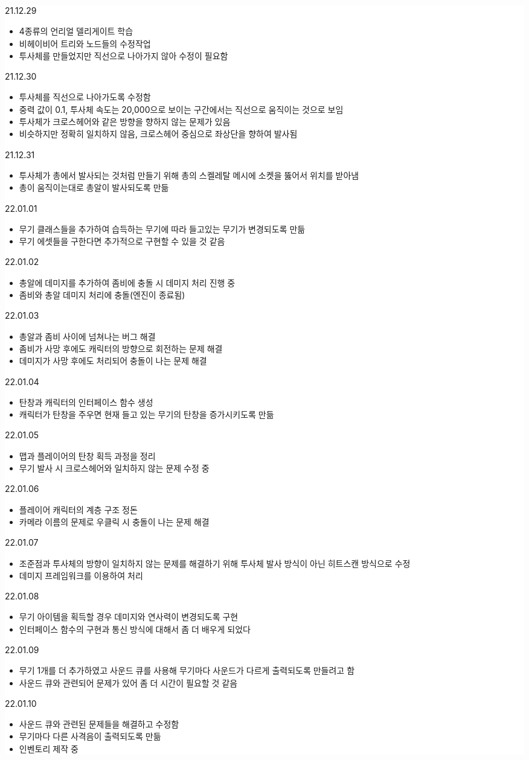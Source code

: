 21.12.29
- 4종류의 언리얼 델리게이트 학습
- 비헤이비어 트리와 노드들의 수정작업
- 투사체를 만들었지만 직선으로 나아가지 않아 수정이 필요함

21.12.30
- 투사체를 직선으로 나아가도록 수정함
- 중력 값이 0.1, 투사체 속도는 20,000으로 보이는 구간에서는 직선으로 움직이는 것으로 보임
- 투사체가 크로스헤어와 같은 방향을 향하지 않는 문제가 있음
- 비슷하지만 정확히 일치하지 않음, 크로스헤어 중심으로 좌상단을 향하여 발사됨

21.12.31
- 투사체가 총에서 발사되는 것처럼 만들기 위해 총의 스켈레탈 메시에 소켓을 뚫어서 위치를 받아냄
- 총이 움직이는대로 총알이 발사되도록 만듦

22.01.01
- 무기 클래스들을 추가하여 습득하는 무기에 따라 들고있는 무기가 변경되도록 만듦
- 무기 에셋들을 구한다면 추가적으로 구현할 수 있을 것 같음

22.01.02
- 총알에 데미지를 추가하여 좀비에 충돌 시 데미지 처리 진행 중
- 좀비와 총알 데미지 처리에 충돌(엔진이 종료됨)

22.01.03
- 총알과 좀비 사이에 넘쳐나는 버그 해결
- 좀비가 사망 후에도 캐릭터의 방향으로 회전하는 문제 해결
- 데미지가 사망 후에도 처리되어 충돌이 나는 문제 해결

22.01.04
- 탄창과 캐릭터의 인터페이스 함수 생성
- 캐릭터가 탄창을 주우면 현재 들고 있는 무기의 탄창을 증가시키도록 만듦

22.01.05
- 맵과 플레이어의 탄창 획득 과정을 정리
- 무기 발사 시 크로스헤어와 일치하지 않는 문제 수정 중

22.01.06
- 플레이어 캐릭터의 계층 구조 정돈
- 카메라 이름의 문제로 우클릭 시 충돌이 나는 문제 해결

22.01.07
- 조준점과 투사체의 방향이 일치하지 않는 문제를 해결하기 위해 투사체 발사 방식이 아닌 히트스캔 방식으로 수정
- 데미지 프레임워크를 이용하여 처리

22.01.08
- 무기 아이템을 획득할 경우 데미지와 연사력이 변경되도록 구현
- 인터페이스 함수의 구현과 통신 방식에 대해서 좀 더 배우게 되었다

22.01.09
- 무기 1개를 더 추가하였고 사운드 큐를 사용해 무기마다 사운드가 다르게 출력되도록 만들려고 함
- 사운드 큐와 관련되어 문제가 있어 좀 더 시간이 필요할 것 같음

22.01.10
- 사운드 큐와 관련된 문제들을 해결하고 수정함
- 무기마다 다른 사격음이 출력되도록 만듦
- 인벤토리 제작 중
